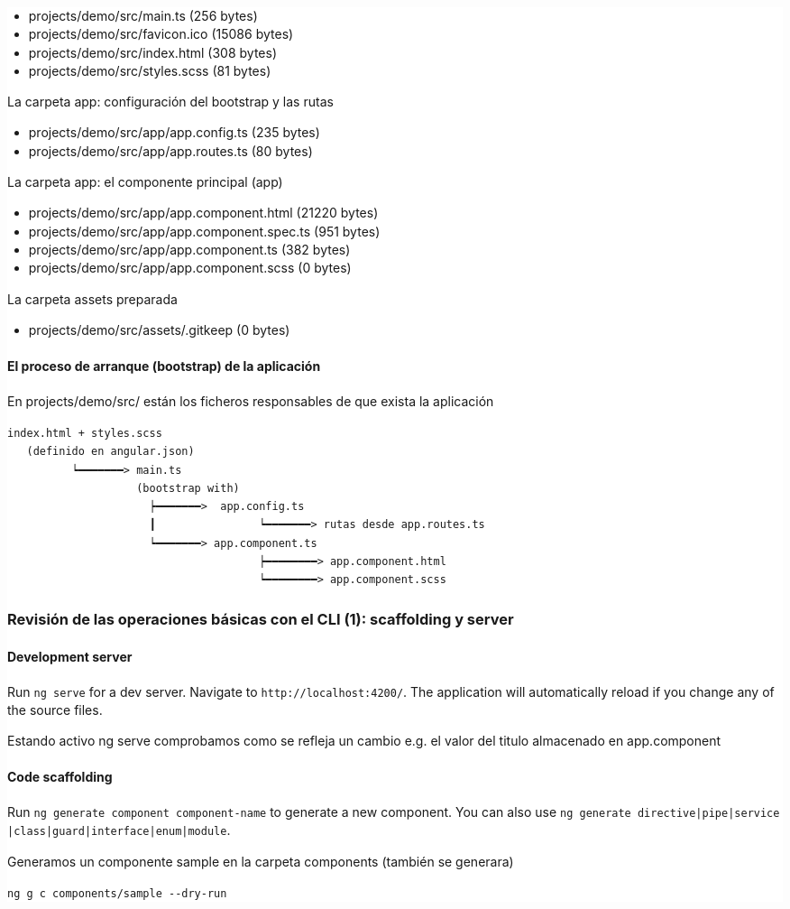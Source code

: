 - projects/demo/src/main.ts (256 bytes)
- projects/demo/src/favicon.ico (15086 bytes)
- projects/demo/src/index.html (308 bytes)
- projects/demo/src/styles.scss (81 bytes)

La carpeta app: configuración del bootstrap y las rutas

- projects/demo/src/app/app.config.ts (235 bytes)
- projects/demo/src/app/app.routes.ts (80 bytes)

La carpeta app: el componente principal (app)

- projects/demo/src/app/app.component.html (21220 bytes)
- projects/demo/src/app/app.component.spec.ts (951 bytes)
- projects/demo/src/app/app.component.ts (382 bytes)
- projects/demo/src/app/app.component.scss (0 bytes)

La carpeta assets preparada

- projects/demo/src/assets/.gitkeep (0 bytes)

#### El proceso de arranque (bootstrap) de la aplicación

En projects/demo/src/ están los ficheros responsables de que exista la aplicación

```schema
index.html + styles.scss
   (definido en angular.json)
          ┕━━━━━━━> main.ts
                    (bootstrap with)
                      ┝━━━━━━━>  app.config.ts
                      ┃                ┕━━━━━━━> rutas desde app.routes.ts
                      ┕━━━━━━━> app.component.ts
                                       ┝━━━━━━━━> app.component.html
                                       ┕━━━━━━━━> app.component.scss
```

### Revisión de las operaciones básicas con el CLI (1): scaffolding y server

#### Development server

Run `ng serve` for a dev server. Navigate to `http://localhost:4200/`.
The application will automatically reload if you change any of the source files.

Estando activo ng serve comprobamos como se refleja un cambio e.g. el valor del titulo almacenado en app.component

#### Code scaffolding

Run `ng generate component component-name` to generate a new component.
You can also use `ng generate directive|pipe|service|class|guard|interface|enum|module`.

Generamos un componente sample en la carpeta components (también se generara)

```shell
ng g c components/sample --dry-run
```
